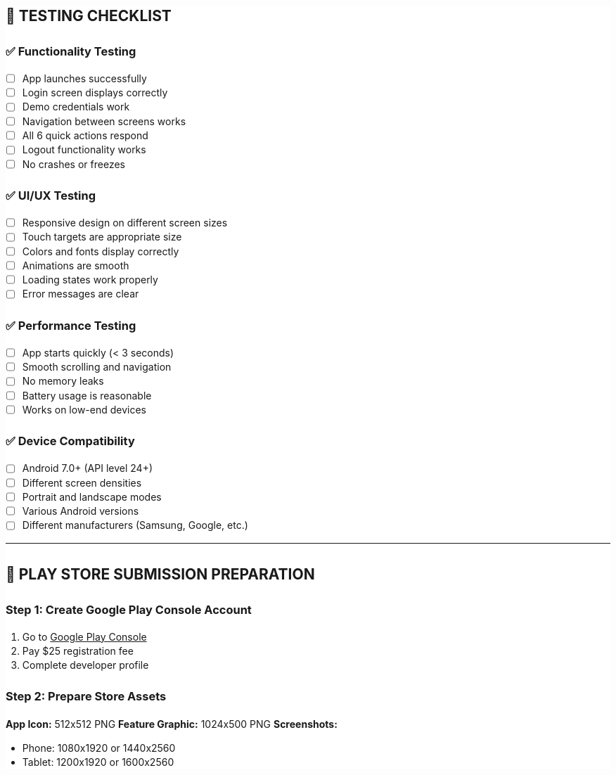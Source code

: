 
## 📱 **TESTING CHECKLIST**

### **✅ Functionality Testing**
- [ ] App launches successfully
- [ ] Login screen displays correctly
- [ ] Demo credentials work
- [ ] Navigation between screens works
- [ ] All 6 quick actions respond
- [ ] Logout functionality works
- [ ] No crashes or freezes

### **✅ UI/UX Testing**
- [ ] Responsive design on different screen sizes
- [ ] Touch targets are appropriate size
- [ ] Colors and fonts display correctly
- [ ] Animations are smooth
- [ ] Loading states work properly
- [ ] Error messages are clear

### **✅ Performance Testing**
- [ ] App starts quickly (< 3 seconds)
- [ ] Smooth scrolling and navigation
- [ ] No memory leaks
- [ ] Battery usage is reasonable
- [ ] Works on low-end devices

### **✅ Device Compatibility**
- [ ] Android 7.0+ (API level 24+)
- [ ] Different screen densities
- [ ] Portrait and landscape modes
- [ ] Various Android versions
- [ ] Different manufacturers (Samsung, Google, etc.)

---

## 🚀 **PLAY STORE SUBMISSION PREPARATION**

### **Step 1: Create Google Play Console Account**
1. Go to [Google Play Console](https://play.google.com/console)
2. Pay $25 registration fee
3. Complete developer profile

### **Step 2: Prepare Store Assets**
**App Icon:** 512x512 PNG
**Feature Graphic:** 1024x500 PNG
**Screenshots:** 
- Phone: 1080x1920 or 1440x2560
- Tablet: 1200x1920 or 1600x2560
